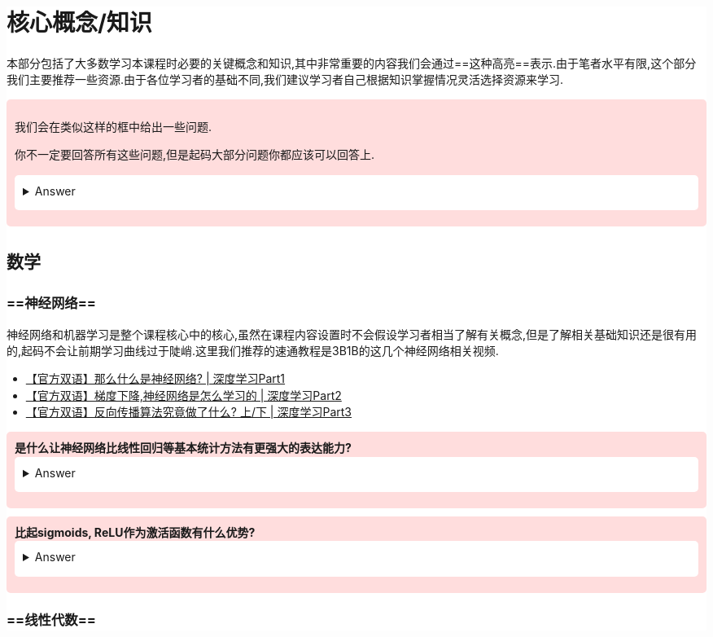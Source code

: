 # 核心概念/知识
本部分包括了大多数学习本课程时必要的关键概念和知识,其中非常重要的内容我们会通过==这种高亮==表示.由于笔者水平有限,这个部分我们主要推荐一些资源.由于各位学习者的基础不同,我们建议学习者自己根据知识掌握情况灵活选择资源来学习.
<div style="background-color: #FFDDDD; padding: 10px; border-radius: 5px; margin-bottom: 10px">
<p>我们会在类似这样的框中给出一些问题.</p>
<p>你不一定要回答所有这些问题,但是起码大部分问题你都应该可以回答上.</p>
    <div style="background-color: #FFFFFF; padding: 10px; border-radius: 5px; margin-bottom: 10px">
        <details>
            <summary style="margin-bottom: 3px">Answer</summary>
            就是类似于这样的折叠部分会隐藏解答
        </details>
    </div>
</div>

## 数学
### ==神经网络==
神经网络和机器学习是整个课程核心中的核心,虽然在课程内容设置时不会假设学习者相当了解有关概念,但是了解相关基础知识还是很有用的,起码不会让前期学习曲线过于陡峭.这里我们推荐的速通教程是3B1B的这几个神经网络相关视频.
- [【官方双语】那么什么是神经网络? | 深度学习Part1](https://www.bilibili.com/video/BV1bx411M7Zx)
- [【官方双语】梯度下降,神经网络是怎么学习的 | 深度学习Part2](https://www.bilibili.com/video/BV1Ux411j7ri)
- [【官方双语】反向传播算法究竟做了什么? 上/下 | 深度学习Part3](https://www.bilibili.com/video/BV16x411V7Qg)
<div style="background-color: #FFDDDD; padding: 10px; border-radius: 5px; margin-bottom: 10px">
<strong>是什么让神经网络比线性回归等基本统计方法有更强大的表达能力?</strong>
    <div style="background-color: #FFFFFF; padding: 10px; border-radius: 5px; margin-bottom: 10px">
        <details>
            <summary style="margin-bottom: 3px">Answer</summary>
            <p>一些可能的需要考虑的要点:</p>
            <li>神经网络利用了他<strong>非线性</strong>的特点,这使得他可以表达更多的函数,更有可能接近真实分布.而线性回归则相对有限.</li>
            <li>神经网络利用梯度下降来学习,这意味着他的表达能力不会受到程序员或数学家手动设计的拟合算法的限制.</li>
        </details>
    </div>
</div>
<div style="background-color: #FFDDDD; padding: 10px; border-radius: 5px; margin-bottom: 10px">
<strong>比起sigmoids, ReLU作为激活函数有什么优势?</strong>
    <div style="background-color: #FFFFFF; padding: 10px; border-radius: 5px; margin-bottom: 10px">
        <details>
            <summary style="margin-bottom: 3px">Answer</summary>
            <p>一些可能的需要考虑的要点:</p>
            <li>ReLU更有效的避免了梯度消失的问题.如果使用sigmoid这是十分常见的问题.</li>
            <li>ReLU的计算效率比sigmoid更高</li>
            <p>然而,对于ReLU甚至大部分机器学习的理论来说最重要的一点是--更好的实验效果往往比理论验证更先出现! 许多机器学习的理论都建立在这样的理念上:"不断的实验直到找到有效的方法,<em>随后</em>再搞明白为什么更有效."</p>
        </details>
    </div>
</div>

### ==线性代数==

